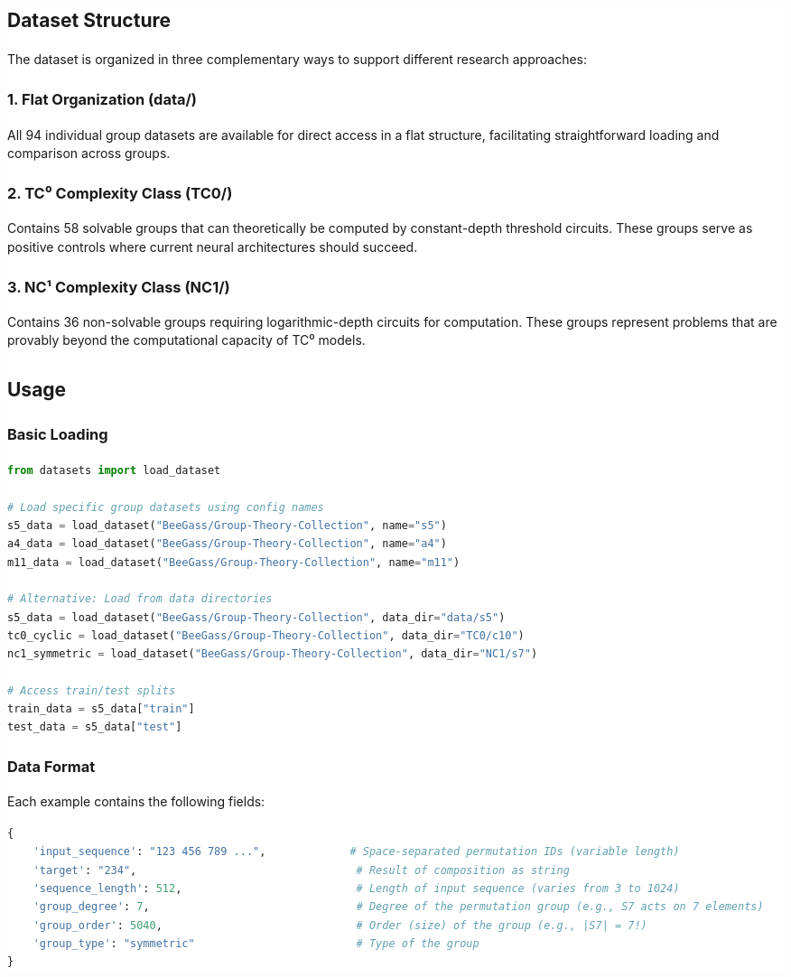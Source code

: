## Dataset Structure

The dataset is organized in three complementary ways to support different research approaches:

### 1. Flat Organization (data/)
All 94 individual group datasets are available for direct access in a flat structure, facilitating straightforward loading and comparison across groups.

### 2. TC⁰ Complexity Class (TC0/)
Contains 58 solvable groups that can theoretically be computed by constant-depth threshold circuits. These groups serve as positive controls where current neural architectures should succeed.

### 3. NC¹ Complexity Class (NC1/)
Contains 36 non-solvable groups requiring logarithmic-depth circuits for computation. These groups represent problems that are provably beyond the computational capacity of TC⁰ models.

## Usage

### Basic Loading

```python
from datasets import load_dataset

# Load specific group datasets using config names
s5_data = load_dataset("BeeGass/Group-Theory-Collection", name="s5")
a4_data = load_dataset("BeeGass/Group-Theory-Collection", name="a4")
m11_data = load_dataset("BeeGass/Group-Theory-Collection", name="m11")

# Alternative: Load from data directories
s5_data = load_dataset("BeeGass/Group-Theory-Collection", data_dir="data/s5")
tc0_cyclic = load_dataset("BeeGass/Group-Theory-Collection", data_dir="TC0/c10")
nc1_symmetric = load_dataset("BeeGass/Group-Theory-Collection", data_dir="NC1/s7")

# Access train/test splits
train_data = s5_data["train"]
test_data = s5_data["test"]
```

### Data Format

Each example contains the following fields:

```python
{
    'input_sequence': "123 456 789 ...",             # Space-separated permutation IDs (variable length)
    'target': "234",                                  # Result of composition as string
    'sequence_length': 512,                           # Length of input sequence (varies from 3 to 1024)
    'group_degree': 7,                                # Degree of the permutation group (e.g., S7 acts on 7 elements)
    'group_order': 5040,                              # Order (size) of the group (e.g., |S7| = 7!)
    'group_type': "symmetric"                         # Type of the group
}
```
